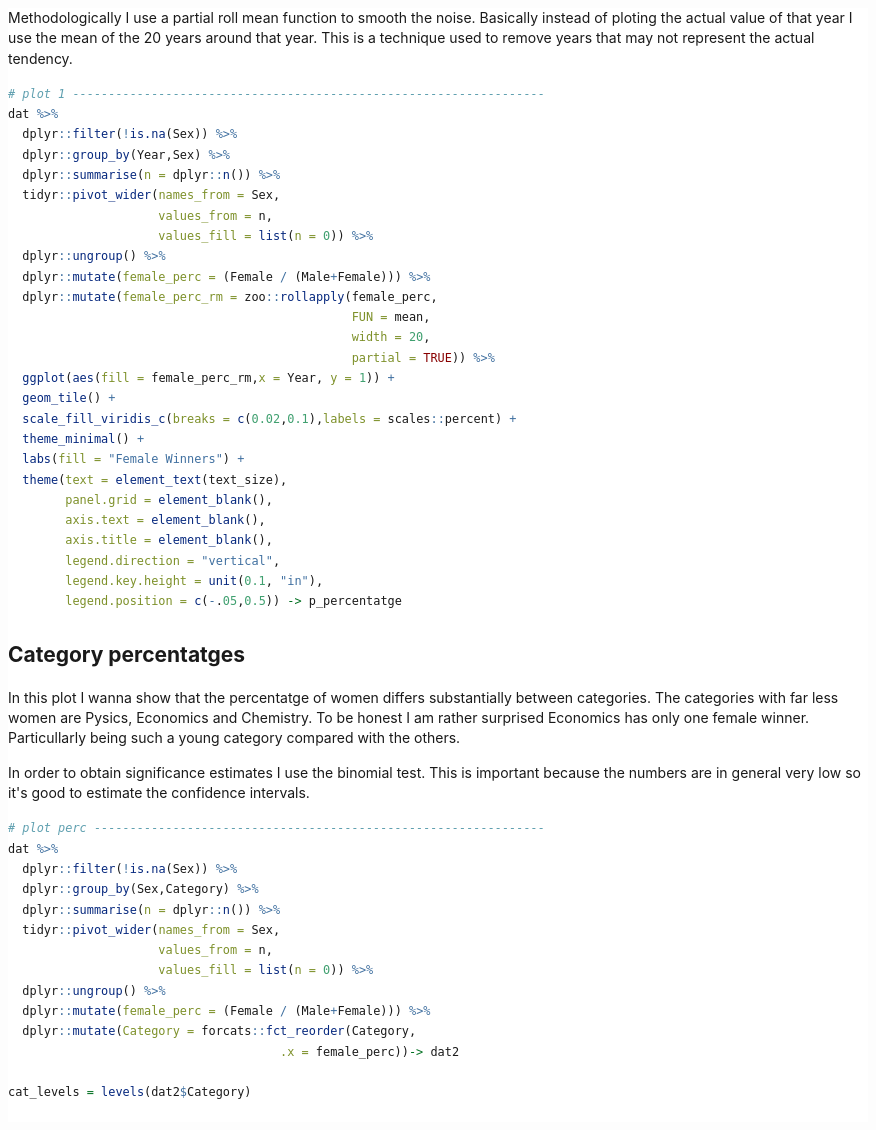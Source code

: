 Methodologically I use a partial roll mean function to smooth the
noise. Basically instead of ploting the actual value of that 
year I use the mean of the 20 years around that year. This is 
a technique used to remove years that may not represent the 
actual tendency.



```r
# plot 1 ------------------------------------------------------------------
dat %>%
  dplyr::filter(!is.na(Sex)) %>% 
  dplyr::group_by(Year,Sex) %>% 
  dplyr::summarise(n = dplyr::n()) %>% 
  tidyr::pivot_wider(names_from = Sex,
                     values_from = n,
                     values_fill = list(n = 0)) %>%
  dplyr::ungroup() %>% 
  dplyr::mutate(female_perc = (Female / (Male+Female))) %>% 
  dplyr::mutate(female_perc_rm = zoo::rollapply(female_perc,
                                                FUN = mean, 
                                                width = 20,
                                                partial = TRUE)) %>% 
  ggplot(aes(fill = female_perc_rm,x = Year, y = 1)) +
  geom_tile() + 
  scale_fill_viridis_c(breaks = c(0.02,0.1),labels = scales::percent) +
  theme_minimal() +
  labs(fill = "Female Winners") +
  theme(text = element_text(text_size),
        panel.grid = element_blank(),
        axis.text = element_blank(),
        axis.title = element_blank(),
        legend.direction = "vertical",
        legend.key.height = unit(0.1, "in"),
        legend.position = c(-.05,0.5)) -> p_percentatge
```

## Category percentatges

In this plot I wanna show that the percentatge of women differs 
substantially between categories. The categories with far less 
women are Pysics, Economics and Chemistry. To be honest I am 
rather surprised Economics has only one female winner. 
Particullarly being such a young category compared with the others. 

In order to obtain significance estimates I use the binomial test.
This is important because the numbers are in general very low
so it's good to estimate the confidence intervals.



```r
# plot perc ---------------------------------------------------------------
dat %>%
  dplyr::filter(!is.na(Sex)) %>% 
  dplyr::group_by(Sex,Category) %>% 
  dplyr::summarise(n = dplyr::n()) %>% 
  tidyr::pivot_wider(names_from = Sex,
                     values_from = n,
                     values_fill = list(n = 0)) %>%
  dplyr::ungroup() %>% 
  dplyr::mutate(female_perc = (Female / (Male+Female))) %>% 
  dplyr::mutate(Category = forcats::fct_reorder(Category,
                                      .x = female_perc))-> dat2

cat_levels = levels(dat2$Category)
  
```